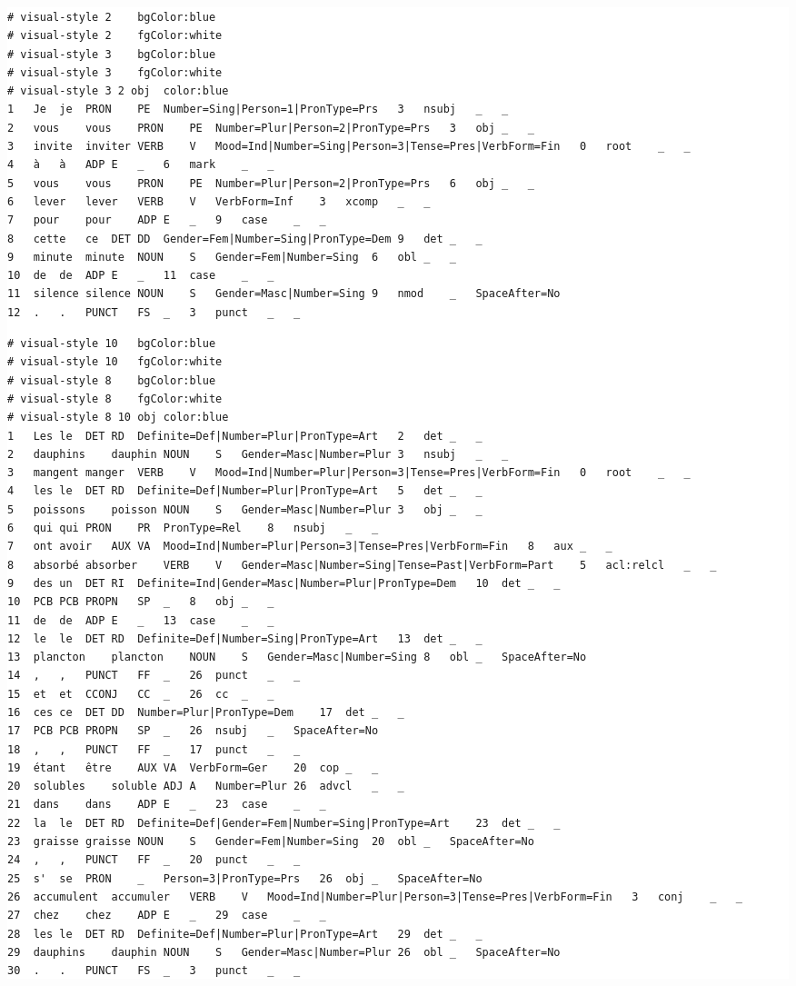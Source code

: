 
~~~ conllu
# visual-style 2	bgColor:blue
# visual-style 2	fgColor:white
# visual-style 3	bgColor:blue
# visual-style 3	fgColor:white
# visual-style 3 2 obj	color:blue
1	Je	je	PRON	PE	Number=Sing|Person=1|PronType=Prs	3	nsubj	_	_
2	vous	vous	PRON	PE	Number=Plur|Person=2|PronType=Prs	3	obj	_	_
3	invite	inviter	VERB	V	Mood=Ind|Number=Sing|Person=3|Tense=Pres|VerbForm=Fin	0	root	_	_
4	à	à	ADP	E	_	6	mark	_	_
5	vous	vous	PRON	PE	Number=Plur|Person=2|PronType=Prs	6	obj	_	_
6	lever	lever	VERB	V	VerbForm=Inf	3	xcomp	_	_
7	pour	pour	ADP	E	_	9	case	_	_
8	cette	ce	DET	DD	Gender=Fem|Number=Sing|PronType=Dem	9	det	_	_
9	minute	minute	NOUN	S	Gender=Fem|Number=Sing	6	obl	_	_
10	de	de	ADP	E	_	11	case	_	_
11	silence	silence	NOUN	S	Gender=Masc|Number=Sing	9	nmod	_	SpaceAfter=No
12	.	.	PUNCT	FS	_	3	punct	_	_

~~~


~~~ conllu
# visual-style 10	bgColor:blue
# visual-style 10	fgColor:white
# visual-style 8	bgColor:blue
# visual-style 8	fgColor:white
# visual-style 8 10 obj	color:blue
1	Les	le	DET	RD	Definite=Def|Number=Plur|PronType=Art	2	det	_	_
2	dauphins	dauphin	NOUN	S	Gender=Masc|Number=Plur	3	nsubj	_	_
3	mangent	manger	VERB	V	Mood=Ind|Number=Plur|Person=3|Tense=Pres|VerbForm=Fin	0	root	_	_
4	les	le	DET	RD	Definite=Def|Number=Plur|PronType=Art	5	det	_	_
5	poissons	poisson	NOUN	S	Gender=Masc|Number=Plur	3	obj	_	_
6	qui	qui	PRON	PR	PronType=Rel	8	nsubj	_	_
7	ont	avoir	AUX	VA	Mood=Ind|Number=Plur|Person=3|Tense=Pres|VerbForm=Fin	8	aux	_	_
8	absorbé	absorber	VERB	V	Gender=Masc|Number=Sing|Tense=Past|VerbForm=Part	5	acl:relcl	_	_
9	des	un	DET	RI	Definite=Ind|Gender=Masc|Number=Plur|PronType=Dem	10	det	_	_
10	PCB	PCB	PROPN	SP	_	8	obj	_	_
11	de	de	ADP	E	_	13	case	_	_
12	le	le	DET	RD	Definite=Def|Number=Sing|PronType=Art	13	det	_	_
13	plancton	plancton	NOUN	S	Gender=Masc|Number=Sing	8	obl	_	SpaceAfter=No
14	,	,	PUNCT	FF	_	26	punct	_	_
15	et	et	CCONJ	CC	_	26	cc	_	_
16	ces	ce	DET	DD	Number=Plur|PronType=Dem	17	det	_	_
17	PCB	PCB	PROPN	SP	_	26	nsubj	_	SpaceAfter=No
18	,	,	PUNCT	FF	_	17	punct	_	_
19	étant	être	AUX	VA	VerbForm=Ger	20	cop	_	_
20	solubles	soluble	ADJ	A	Number=Plur	26	advcl	_	_
21	dans	dans	ADP	E	_	23	case	_	_
22	la	le	DET	RD	Definite=Def|Gender=Fem|Number=Sing|PronType=Art	23	det	_	_
23	graisse	graisse	NOUN	S	Gender=Fem|Number=Sing	20	obl	_	SpaceAfter=No
24	,	,	PUNCT	FF	_	20	punct	_	_
25	s'	se	PRON	_	Person=3|PronType=Prs	26	obj	_	SpaceAfter=No
26	accumulent	accumuler	VERB	V	Mood=Ind|Number=Plur|Person=3|Tense=Pres|VerbForm=Fin	3	conj	_	_
27	chez	chez	ADP	E	_	29	case	_	_
28	les	le	DET	RD	Definite=Def|Number=Plur|PronType=Art	29	det	_	_
29	dauphins	dauphin	NOUN	S	Gender=Masc|Number=Plur	26	obl	_	SpaceAfter=No
30	.	.	PUNCT	FS	_	3	punct	_	_

~~~
